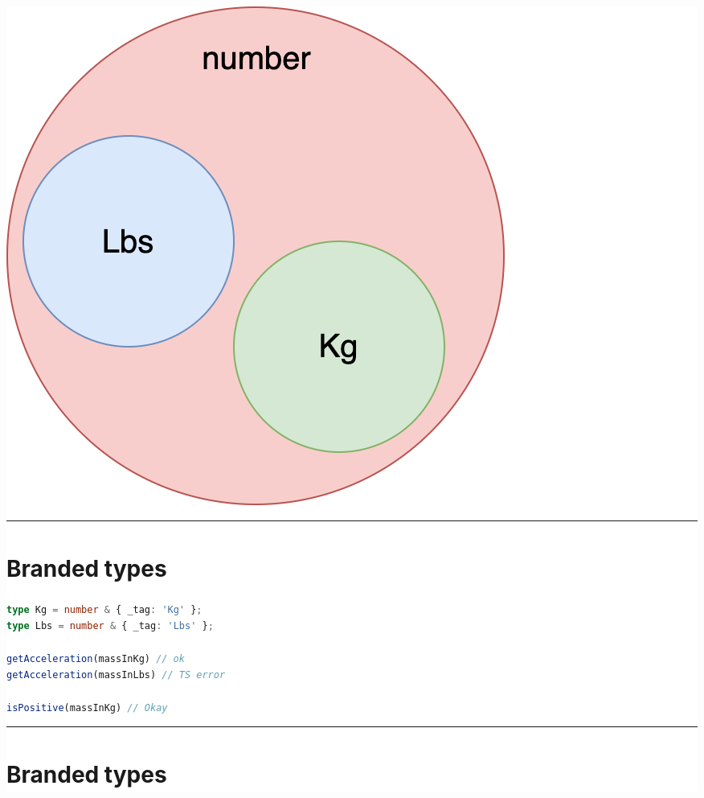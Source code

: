 ![fit right](assets/branded.png)

---

# Branded types

```typescript
type Kg = number & { _tag: 'Kg' };
type Lbs = number & { _tag: 'Lbs' };

getAcceleration(massInKg) // ok
getAcceleration(massInLbs) // TS error

isPositive(massInKg) // Okay
```

---

# Branded types
